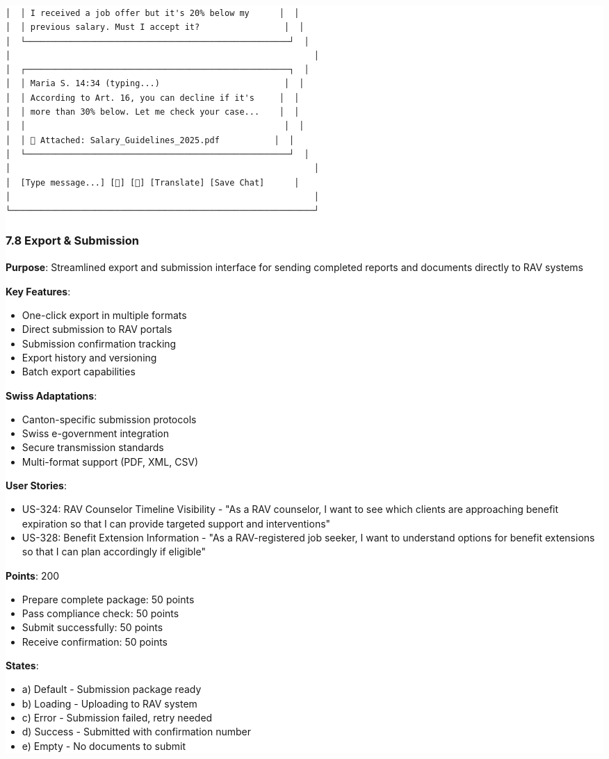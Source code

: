 ```
│  │ I received a job offer but it's 20% below my      │  │
│  │ previous salary. Must I accept it?                 │  │
│  └─────────────────────────────────────────────────────┘  │
│                                                             │
│  ┌─────────────────────────────────────────────────────┐  │
│  │ Maria S. 14:34 (typing...)                         │  │
│  │ According to Art. 16, you can decline if it's     │  │
│  │ more than 30% below. Let me check your case...    │  │
│  │                                                    │  │
│  │ 📎 Attached: Salary_Guidelines_2025.pdf           │  │
│  └─────────────────────────────────────────────────────┘  │
│                                                             │
│  [Type message...] [📎] [🎤] [Translate] [Save Chat]      │
│                                                             │
└─────────────────────────────────────────────────────────────┘
```

### 7.8 Export & Submission

**Purpose**: Streamlined export and submission interface for sending completed reports and documents directly to RAV systems

**Key Features**:
- One-click export in multiple formats
- Direct submission to RAV portals
- Submission confirmation tracking
- Export history and versioning
- Batch export capabilities

**Swiss Adaptations**:
- Canton-specific submission protocols
- Swiss e-government integration
- Secure transmission standards
- Multi-format support (PDF, XML, CSV)

**User Stories**:
- US-324: RAV Counselor Timeline Visibility - "As a RAV counselor, I want to see which clients are approaching benefit expiration so that I can provide targeted support and interventions"
- US-328: Benefit Extension Information - "As a RAV-registered job seeker, I want to understand options for benefit extensions so that I can plan accordingly if eligible"


**Points**: 200
- Prepare complete package: 50 points
- Pass compliance check: 50 points
- Submit successfully: 50 points
- Receive confirmation: 50 points

**States**:
- a) Default - Submission package ready
- b) Loading - Uploading to RAV system
- c) Error - Submission failed, retry needed
- d) Success - Submitted with confirmation number
- e) Empty - No documents to submit
